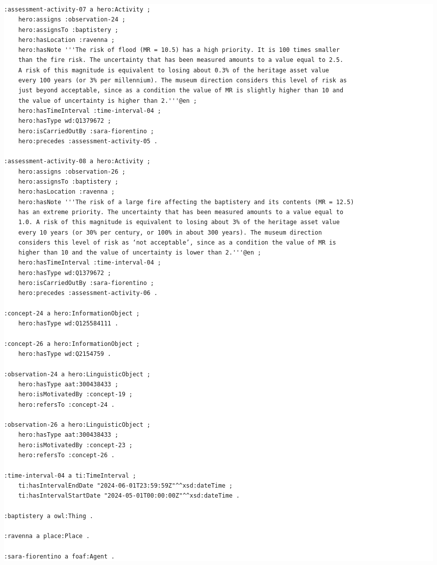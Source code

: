 ```
:assessment-activity-07 a hero:Activity ;
    hero:assigns :observation-24 ;
    hero:assignsTo :baptistery ;
    hero:hasLocation :ravenna ;
    hero:hasNote '''The risk of flood (MR = 10.5) has a high priority. It is 100 times smaller 
    than the fire risk. The uncertainty that has been measured amounts to a value equal to 2.5. 
    A risk of this magnitude is equivalent to losing about 0.3% of the heritage asset value 
    every 100 years (or 3% per millennium). The museum direction considers this level of risk as 
    just beyond acceptable, since as a condition the value of MR is slightly higher than 10 and 
    the value of uncertainty is higher than 2.'''@en ;
    hero:hasTimeInterval :time-interval-04 ;
    hero:hasType wd:Q1379672 ;
    hero:isCarriedOutBy :sara-fiorentino ;
    hero:precedes :assessment-activity-05 .

:assessment-activity-08 a hero:Activity ;
    hero:assigns :observation-26 ;
    hero:assignsTo :baptistery ;
    hero:hasLocation :ravenna ;
    hero:hasNote '''The risk of a large fire affecting the baptistery and its contents (MR = 12.5) 
    has an extreme priority. The uncertainty that has been measured amounts to a value equal to 
    1.0. A risk of this magnitude is equivalent to losing about 3% of the heritage asset value 
    every 10 years (or 30% per century, or 100% in about 300 years). The museum direction 
    considers this level of risk as ‘not acceptable’, since as a condition the value of MR is 
    higher than 10 and the value of uncertainty is lower than 2.'''@en ;
    hero:hasTimeInterval :time-interval-04 ;
    hero:hasType wd:Q1379672 ;
    hero:isCarriedOutBy :sara-fiorentino ;
    hero:precedes :assessment-activity-06 .

:concept-24 a hero:InformationObject ;
    hero:hasType wd:Q125584111 .

:concept-26 a hero:InformationObject ;
    hero:hasType wd:Q2154759 .

:observation-24 a hero:LinguisticObject ;
    hero:hasType aat:300438433 ;
    hero:isMotivatedBy :concept-19 ;
    hero:refersTo :concept-24 .

:observation-26 a hero:LinguisticObject ;
    hero:hasType aat:300438433 ;
    hero:isMotivatedBy :concept-23 ;
    hero:refersTo :concept-26 .

:time-interval-04 a ti:TimeInterval ;
    ti:hasIntervalEndDate "2024-06-01T23:59:59Z"^^xsd:dateTime ;
    ti:hasIntervalStartDate "2024-05-01T00:00:00Z"^^xsd:dateTime .

:baptistery a owl:Thing .

:ravenna a place:Place .

:sara-fiorentino a foaf:Agent .

```

